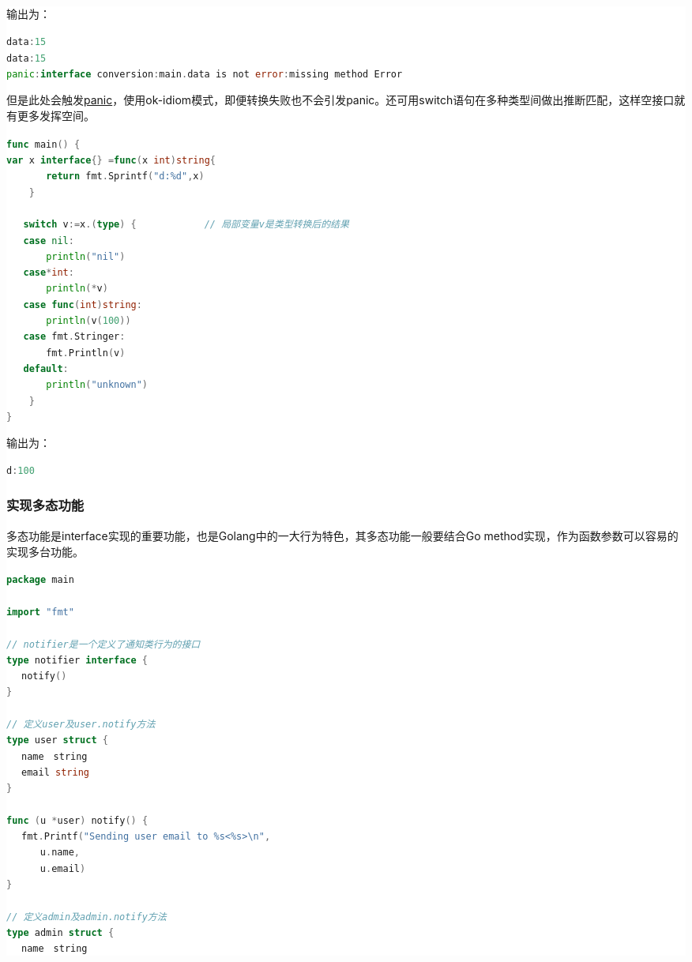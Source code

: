 输出为：

```go
data:15 
data:15 
panic:interface conversion:main.data is not error:missing method Error
```

但是此处会触发[panic](https://so.csdn.net/so/search?q=panic&spm=1001.2101.3001.7020)，使用ok-idiom模式，即便转换失败也不会引发panic。还可用switch语句在多种类型间做出推断匹配，这样空接口就有更多发挥空间。

```go
func main() {
var x interface{} =func(x int)string{ 
       return fmt.Sprintf("d:%d",x) 
    } 
  
   switch v:=x.(type) {            // 局部变量v是类型转换后的结果 
   case nil: 
       println("nil") 
   case*int: 
       println(*v) 
   case func(int)string: 
       println(v(100)) 
   case fmt.Stringer: 
       fmt.Println(v) 
   default: 
       println("unknown") 
    } 
}

```

输出为：

```go
d:100
```

### 实现多态功能

多态功能是interface实现的重要功能，也是Golang中的一大行为特色，其多态功能一般要结合Go method实现，作为函数参数可以容易的实现多台功能。

```go
package main

import "fmt"

// notifier是一个定义了通知类行为的接口
type notifier interface {
　 notify()
}

// 定义user及user.notify方法
type user struct {
　 name　string
　 email string
}

func (u *user) notify() {
　 fmt.Printf("Sending user email to %s<%s>\n",
　　　 u.name,
　　　 u.email)
}

// 定义admin及admin.notify方法
type admin struct {
　 name　string
```